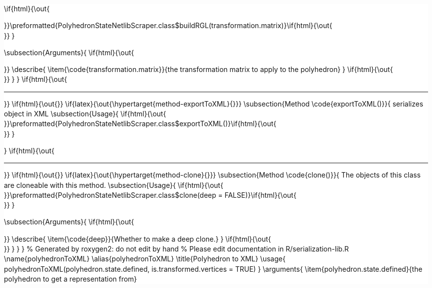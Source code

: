 \if{html}{\out{<div class="r">}}\preformatted{PolyhedronStateNetlibScraper.class$buildRGL(transformation.matrix)}\if{html}{\out{</div>}}
}

\subsection{Arguments}{
\if{html}{\out{<div class="arguments">}}
\describe{
\item{\code{transformation.matrix}}{the transformation matrix to apply to the polyhedron}
}
\if{html}{\out{</div>}}
}
}
\if{html}{\out{<hr>}}
\if{html}{\out{<a id="method-exportToXML"></a>}}
\if{latex}{\out{\hypertarget{method-exportToXML}{}}}
\subsection{Method \code{exportToXML()}}{
serializes object in XML
\subsection{Usage}{
\if{html}{\out{<div class="r">}}\preformatted{PolyhedronStateNetlibScraper.class$exportToXML()}\if{html}{\out{</div>}}
}

}
\if{html}{\out{<hr>}}
\if{html}{\out{<a id="method-clone"></a>}}
\if{latex}{\out{\hypertarget{method-clone}{}}}
\subsection{Method \code{clone()}}{
The objects of this class are cloneable with this method.
\subsection{Usage}{
\if{html}{\out{<div class="r">}}\preformatted{PolyhedronStateNetlibScraper.class$clone(deep = FALSE)}\if{html}{\out{</div>}}
}

\subsection{Arguments}{
\if{html}{\out{<div class="arguments">}}
\describe{
\item{\code{deep}}{Whether to make a deep clone.}
}
\if{html}{\out{</div>}}
}
}
}
% Generated by roxygen2: do not edit by hand
% Please edit documentation in R/serialization-lib.R
\name{polyhedronToXML}
\alias{polyhedronToXML}
\title{Polyhedron to XML}
\usage{
polyhedronToXML(polyhedron.state.defined, is.transformed.vertices = TRUE)
}
\arguments{
\item{polyhedron.state.defined}{the polyhedron to get a representation from}
